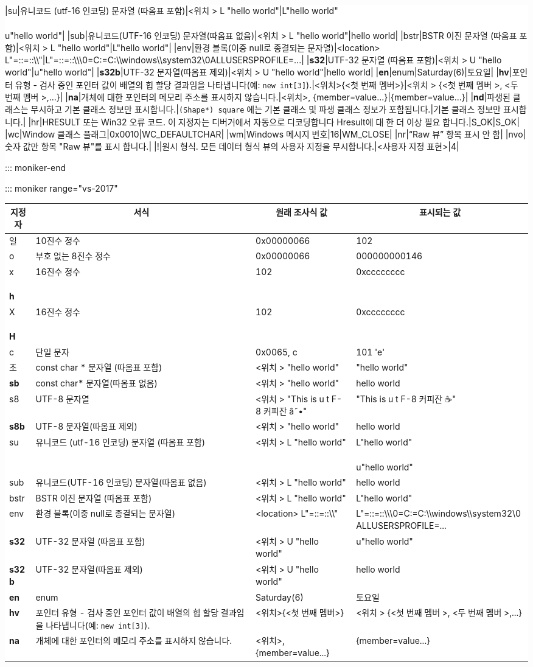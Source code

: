 |su|유니코드 (utf-16 인코딩) 문자열 (따옴표 포함)|\<위치 > L "hello world"|L"hello world"<br /><br /> u"hello world"|
|sub|유니코드(UTF-16 인코딩) 문자열(따옴표 없음)|\<위치 > L "hello world"|hello world|
|bstr|BSTR 이진 문자열 (따옴표 포함)|\<위치 > L "hello world"|L"hello world"|
|env|환경 블록(이중 null로 종결되는 문자열)|\<location> L"=::=::\\\\"|L"=::=::\\\\\\0=C:=C:\\\\windows\\\\system32\\0ALLUSERSPROFILE=...|
|**s32**|UTF-32 문자열 (따옴표 포함)|\<위치 > U "hello world"|u"hello world"|
|**s32b**|UTF-32 문자열(따옴표 제외)|\<위치 > U "hello world"|hello world|
|**en**|enum|Saturday(6)|토요일|
|**hv**|포인터 유형 - 검사 중인 포인터 값이 배열의 힙 할당 결과임을 나타냅니다(예: `new int[3]`).|\<위치>{\<첫 번째 멤버>}|\<위치 > {\<첫 번째 멤버 >, \<두 번째 멤버 >,...}|
|**na**|개체에 대한 포인터의 메모리 주소를 표시하지 않습니다.|\<위치>, {member=value...}|{member=value...}|
|**nd**|파생된 클래스는 무시하고 기본 클래스 정보만 표시합니다.|`(Shape*) square` 에는 기본 클래스 및 파생 클래스 정보가 포함됩니다.|기본 클래스 정보만 표시합니다.|
|hr|HRESULT 또는 Win32 오류 코드. 이 지정자는 디버거에서 자동으로 디코딩합니다 Hresult에 대 한 더 이상 필요 합니다.|S_OK|S_OK|
|wc|Window 클래스 플래그|0x0010|WC_DEFAULTCHAR|
|wm|Windows 메시지 번호|16|WM_CLOSE|
|nr|“Raw 뷰” 항목 표시 안 함|
|nvo|숫자 값만 항목 "Raw 뷰"를 표시 합니다.|
|!|원시 형식. 모든 데이터 형식 뷰의 사용자 지정을 무시합니다.|\<사용자 지정 표현>|4|

::: moniker-end

::: moniker range="vs-2017" 

|지정자|서식|원래 조사식 값|표시되는 값|
|---------------|------------|--------------------------|---------------------|
|일|10진수 정수|0x00000066|102|
|o|부호 없는 8진수 정수|0x00000066|000000000146|
|x<br /><br /> **h**|16진수 정수|102|0xcccccccc|
|X<br /><br /> **H**|16진수 정수|102|0xcccccccc|
|c|단일 문자|0x0065, c|101 'e'|
|초|const char * 문자열 (따옴표 포함)|\<위치 > "hello world"|"hello world"|
|**sb**|const char* 문자열(따옴표 없음)|\<위치 > "hello world"|hello world|
|s8|UTF-8 문자열|\<위치 > "This is u t F-8 커피잔 â˜•"|"This is u t F-8 커피잔 ☕"|
|**s8b**|UTF-8 문자열(따옴표 제외)|\<위치 > "hello world"|hello world|
|su|유니코드 (utf-16 인코딩) 문자열 (따옴표 포함)|\<위치 > L "hello world"|L"hello world"<br /><br /> u"hello world"|
|sub|유니코드(UTF-16 인코딩) 문자열(따옴표 없음)|\<위치 > L "hello world"|hello world|
|bstr|BSTR 이진 문자열 (따옴표 포함)|\<위치 > L "hello world"|L"hello world"|
|env|환경 블록(이중 null로 종결되는 문자열)|\<location> L"=::=::\\\\"|L"=::=::\\\\\\0=C:=C:\\\\windows\\\\system32\\0ALLUSERSPROFILE=...|
|**s32**|UTF-32 문자열 (따옴표 포함)|\<위치 > U "hello world"|u"hello world"|
|**s32b**|UTF-32 문자열(따옴표 제외)|\<위치 > U "hello world"|hello world|
|**en**|enum|Saturday(6)|토요일|
|**hv**|포인터 유형 - 검사 중인 포인터 값이 배열의 힙 할당 결과임을 나타냅니다(예: `new int[3]`).|\<위치>{\<첫 번째 멤버>}|\<위치 > {\<첫 번째 멤버 >, \<두 번째 멤버 >,...}|
|**na**|개체에 대한 포인터의 메모리 주소를 표시하지 않습니다.|\<위치>, {member=value...}|{member=value...}|